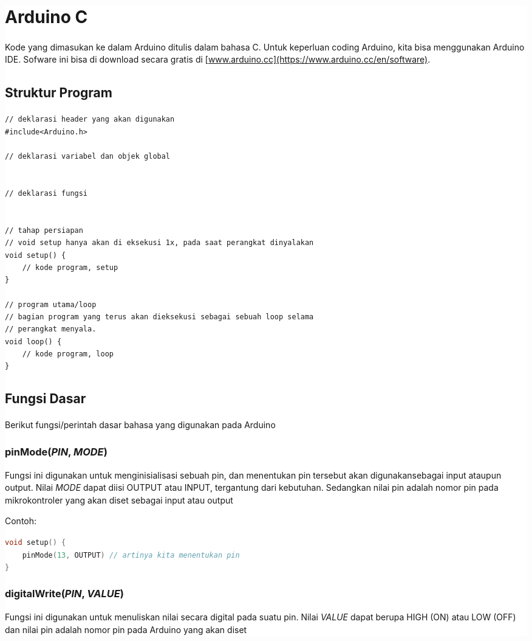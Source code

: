 # Arduino C

Kode yang dimasukan ke dalam Arduino ditulis dalam bahasa C. Untuk keperluan coding Arduino, kita bisa menggunakan Arduino IDE. Sofware ini bisa di download secara gratis di [www.arduino.cc](https://www.arduino.cc/en/software).

## Struktur Program

```
// deklarasi header yang akan digunakan
#include<Arduino.h>

// deklarasi variabel dan objek global


// deklarasi fungsi


// tahap persiapan
// void setup hanya akan di eksekusi 1x, pada saat perangkat dinyalakan
void setup() {
    // kode program, setup
}

// program utama/loop
// bagian program yang terus akan dieksekusi sebagai sebuah loop selama
// perangkat menyala.
void loop() {
    // kode program, loop
}

```


## Fungsi Dasar
Berikut fungsi/perintah dasar bahasa yang digunakan pada Arduino

### pinMode(_PIN_, _MODE_)
Fungsi ini digunakan untuk menginisialisasi sebuah pin, dan menentukan pin tersebut akan digunakansebagai input ataupun output. Nilai _MODE_ dapat diisi OUTPUT atau INPUT, tergantung dari kebutuhan. Sedangkan nilai pin adalah nomor pin pada mikrokontroler yang akan diset sebagai input atau output

Contoh:
```cpp
void setup() {
    pinMode(13, OUTPUT) // artinya kita menentukan pin
}
```

### digitalWrite(_PIN_, _VALUE_)
Fungsi ini digunakan untuk menuliskan nilai secara digital pada suatu pin. Nilai _VALUE_ dapat berupa HIGH (ON) atau LOW (OFF) dan nilai pin adalah nomor pin pada Arduino yang akan diset
